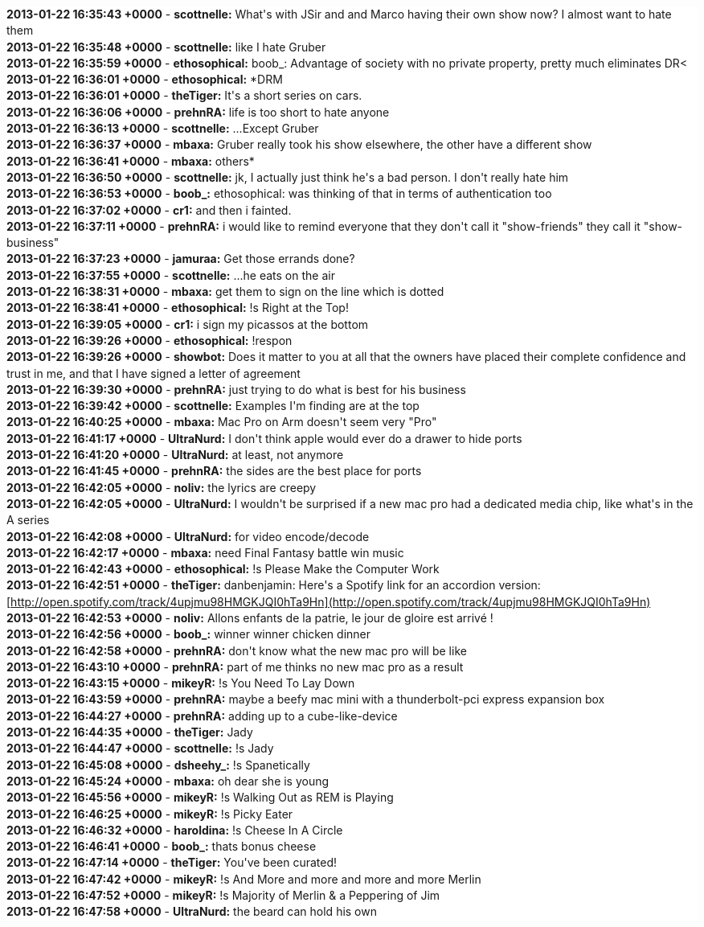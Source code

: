 **2013-01-22 16:35:43 +0000** - **scottnelle:** What&apos;s with JSir and and Marco having their own show now? I almost want to hate them  
**2013-01-22 16:35:48 +0000** - **scottnelle:** like I hate Gruber  
**2013-01-22 16:35:59 +0000** - **ethosophical:** boob&#95;: Advantage of society with no private property, pretty much eliminates DR&lt;  
**2013-01-22 16:36:01 +0000** - **ethosophical:** &ast;DRM  
**2013-01-22 16:36:01 +0000** - **theTiger:** It&apos;s a short series on cars.  
**2013-01-22 16:36:06 +0000** - **prehnRA:** life is too short to hate anyone  
**2013-01-22 16:36:13 +0000** - **scottnelle:** ...Except Gruber  
**2013-01-22 16:36:37 +0000** - **mbaxa:** Gruber really took his show elsewhere, the other have a different show  
**2013-01-22 16:36:41 +0000** - **mbaxa:** others&ast;  
**2013-01-22 16:36:50 +0000** - **scottnelle:** jk, I actually just think he&apos;s a bad person. I don&apos;t really hate him  
**2013-01-22 16:36:53 +0000** - **boob_:** ethosophical: was thinking of that in terms of authentication too  
**2013-01-22 16:37:02 +0000** - **cr1:** and then i fainted.  
**2013-01-22 16:37:11 +0000** - **prehnRA:** i would like to remind everyone that they don&apos;t call it "show-friends" they call it "show-business"  
**2013-01-22 16:37:23 +0000** - **jamuraa:** Get those errands done?  
**2013-01-22 16:37:55 +0000** - **scottnelle:** ...he eats on the air  
**2013-01-22 16:38:31 +0000** - **mbaxa:** get them to sign on the line which is dotted  
**2013-01-22 16:38:41 +0000** - **ethosophical:** !s Right at the Top!  
**2013-01-22 16:39:05 +0000** - **cr1:** i sign my picassos at the bottom  
**2013-01-22 16:39:26 +0000** - **ethosophical:** !respon  
**2013-01-22 16:39:26 +0000** - **showbot:** Does it matter to you at all that the owners have placed their complete confidence and trust in me, and that I have signed a letter of agreement  
**2013-01-22 16:39:30 +0000** - **prehnRA:** just trying to do what is best for his business  
**2013-01-22 16:39:42 +0000** - **scottnelle:** Examples I&apos;m finding are at the top  
**2013-01-22 16:40:25 +0000** - **mbaxa:** Mac Pro on Arm doesn&apos;t seem very "Pro"  
**2013-01-22 16:41:17 +0000** - **UltraNurd:** I don&apos;t think apple would ever do a drawer to hide ports  
**2013-01-22 16:41:20 +0000** - **UltraNurd:** at least, not anymore  
**2013-01-22 16:41:45 +0000** - **prehnRA:** the sides are the best place for ports  
**2013-01-22 16:42:05 +0000** - **noliv:** the lyrics are creepy  
**2013-01-22 16:42:05 +0000** - **UltraNurd:** I wouldn&apos;t be surprised if a new mac pro had a dedicated media chip, like what&apos;s in the A series  
**2013-01-22 16:42:08 +0000** - **UltraNurd:** for video encode/decode  
**2013-01-22 16:42:17 +0000** - **mbaxa:** need Final Fantasy battle win music  
**2013-01-22 16:42:43 +0000** - **ethosophical:** !s Please Make the Computer Work  
**2013-01-22 16:42:51 +0000** - **theTiger:** danbenjamin: Here&apos;s a Spotify link for an accordion version: [http://open.spotify.com/track/4upjmu98HMGKJQI0hTa9Hn](http://open.spotify.com/track/4upjmu98HMGKJQI0hTa9Hn)  
**2013-01-22 16:42:53 +0000** - **noliv:** Allons enfants de la patrie, le jour de gloire est arriv&eacute; !  
**2013-01-22 16:42:56 +0000** - **boob_:** winner winner chicken dinner  
**2013-01-22 16:42:58 +0000** - **prehnRA:** don&apos;t know what the new mac pro will be like  
**2013-01-22 16:43:10 +0000** - **prehnRA:** part of me thinks no new mac pro as a result  
**2013-01-22 16:43:15 +0000** - **mikeyR:** !s You Need To Lay Down  
**2013-01-22 16:43:59 +0000** - **prehnRA:** maybe a beefy mac mini with a thunderbolt-pci express expansion box  
**2013-01-22 16:44:27 +0000** - **prehnRA:** adding up to a cube-like-device  
**2013-01-22 16:44:35 +0000** - **theTiger:** Jady  
**2013-01-22 16:44:47 +0000** - **scottnelle:** !s Jady  
**2013-01-22 16:45:08 +0000** - **dsheehy_:** !s Spanetically  
**2013-01-22 16:45:24 +0000** - **mbaxa:** oh dear she is young  
**2013-01-22 16:45:56 +0000** - **mikeyR:** !s Walking Out as REM is Playing  
**2013-01-22 16:46:25 +0000** - **mikeyR:** !s Picky Eater  
**2013-01-22 16:46:32 +0000** - **haroldina:** !s Cheese In A Circle  
**2013-01-22 16:46:41 +0000** - **boob_:** thats bonus cheese  
**2013-01-22 16:47:14 +0000** - **theTiger:** You&apos;ve been curated!  
**2013-01-22 16:47:42 +0000** - **mikeyR:** !s And More and more and more and more Merlin  
**2013-01-22 16:47:52 +0000** - **mikeyR:** !s Majority of Merlin & a Peppering of Jim  
**2013-01-22 16:47:58 +0000** - **UltraNurd:** the beard can hold his own  